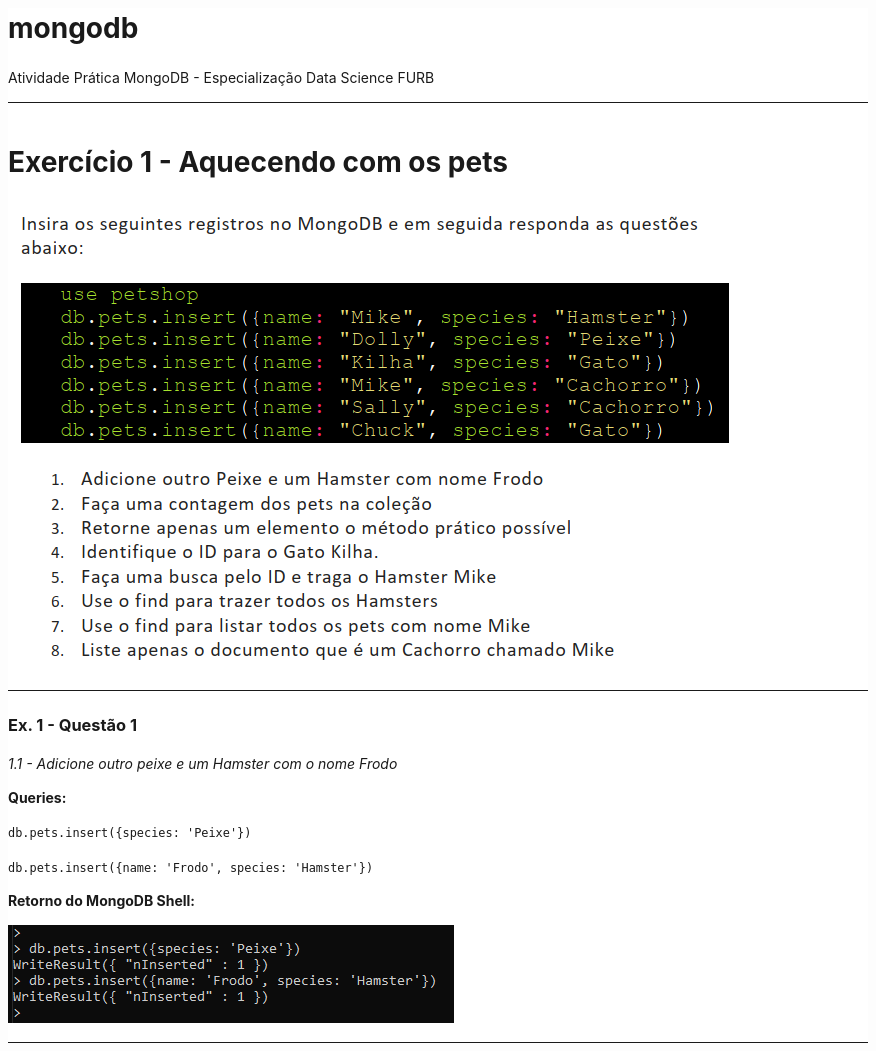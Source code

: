 # mongodb
Atividade Prática MongoDB - Especialização Data Science FURB

---

# **Exercício 1 - Aquecendo com os pets**

![](screenshots/e_exer01.PNG)

---

### **Ex. 1 - Questão 1**

*1.1 - Adicione outro peixe e um Hamster com o nome Frodo*

**Queries:**

`db.pets.insert({species: 'Peixe'})`

`db.pets.insert({name: 'Frodo', species: 'Hamster'})`

**Retorno do MongoDB Shell:**

![](screenshots/ex_1_1.PNG)

---